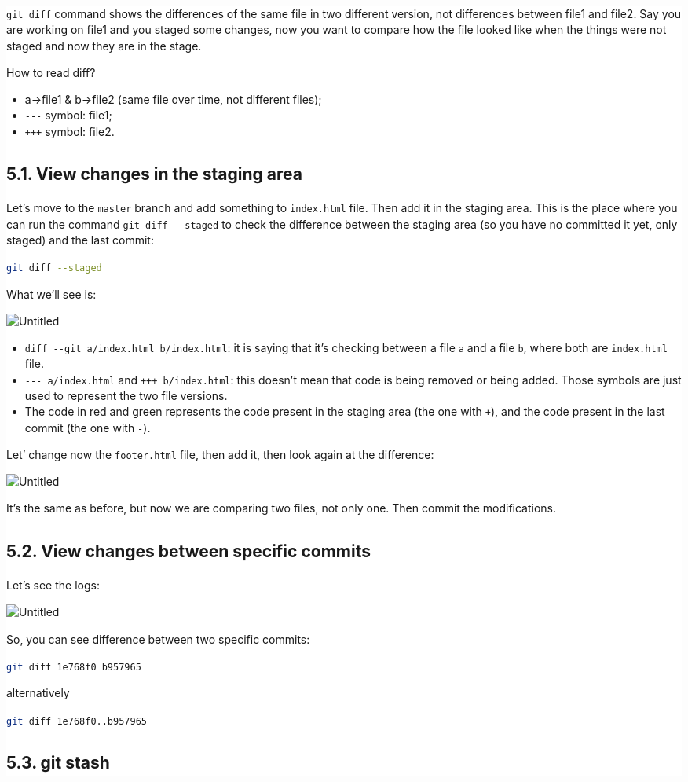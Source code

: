 `git diff` command shows the differences of the same file in two different version, not differences between file1 and file2. Say you are working on file1 and you staged some changes, now you want to compare how the file looked like when the things were not staged and now they are in the stage.

How to read diff?

- a→file1 & b→file2 (same file over time, not different files);
- `---` symbol: file1;
- `+++` symbol: file2.

## 5.1. View changes in the staging area

Let’s move to the `master` branch and add something to `index.html` file. Then add it in the staging area. This is the place where you can run the command `git diff --staged` to check the difference between the staging area (so you have no committed it yet, only staged) and the last commit:

```bash
git diff --staged
```

What we’ll see is:

![Untitled](Other/attachments/Untitled%2057%201.png)

- `diff --git a/index.html b/index.html`: it is saying that it’s checking between a file `a` and a file `b`, where both are `index.html` file.
- `--- a/index.html` and  `+++ b/index.html`: this doesn’t mean that code is being removed or being added. Those symbols are just used to represent the two file versions.
- The code in red and green represents the code present in the staging area (the one with `+`), and the code present in the last commit (the one with `-`).

Let’ change now the `footer.html` file, then add it, then look again at the difference:

![Untitled](Other/attachments/Untitled%2058%201.png)

It’s the same as before, but now we are comparing two files, not only one. Then commit the modifications.

## 5.2. **View changes between specific commits**

Let’s see the logs:

![Untitled](Other/attachments/Untitled%2059%201.png)

So, you can see difference between two specific commits:

```bash
git diff 1e768f0 b957965
```

alternatively

```bash
git diff 1e768f0..b957965
```

## 5.3. git stash
